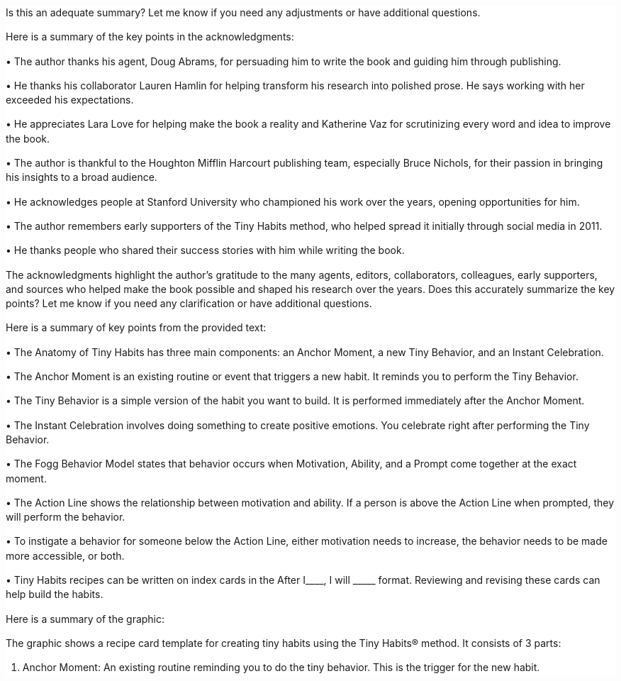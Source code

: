 Is this an adequate summary? Let me know if you need any adjustments or have additional questions.

 Here is a summary of the key points in the acknowledgments:

• The author thanks his agent, Doug Abrams, for persuading him to write the book and guiding him through publishing. 

• He thanks his collaborator Lauren Hamlin for helping transform his research into polished prose. He says working with her exceeded his expectations.

• He appreciates Lara Love for helping make the book a reality and Katherine Vaz for scrutinizing every word and idea to improve the book.

• The author is thankful to the Houghton Mifflin Harcourt publishing team, especially Bruce Nichols, for their passion in bringing his insights to a broad audience.

• He acknowledges people at Stanford University who championed his work over the years, opening opportunities for him.

• The author remembers early supporters of the Tiny Habits method, who helped spread it initially through social media in 2011.

• He thanks people who shared their success stories with him while writing the book.

The acknowledgments highlight the author’s gratitude to the many agents, editors, collaborators, colleagues, early supporters, and sources who helped make the book possible and shaped his research over the years. Does this accurately summarize the key points? Let me know if you need any clarification or have additional questions.

 Here is a summary of key points from the provided text:

• The Anatomy of Tiny Habits has three main components: an Anchor Moment, a new Tiny Behavior, and an Instant Celebration.

• The Anchor Moment is an existing routine or event that triggers a new habit. It reminds you to perform the Tiny Behavior.

• The Tiny Behavior is a simple version of the habit you want to build. It is performed immediately after the Anchor Moment.

• The Instant Celebration involves doing something to create positive emotions. You celebrate right after performing the Tiny Behavior. 

• The Fogg Behavior Model states that behavior occurs when Motivation, Ability, and a Prompt come together at the exact moment.

• The Action Line shows the relationship between motivation and ability. If a person is above the Action Line when prompted, they will perform the behavior.

• To instigate a behavior for someone below the Action Line, either motivation needs to increase, the behavior needs to be made more accessible, or both.

• Tiny Habits recipes can be written on index cards in the After I____, I will _____ format. Reviewing and revising these cards can help build the habits.

 Here is a summary of the graphic:

The graphic shows a recipe card template for creating tiny habits using the Tiny Habits® method. It consists of 3 parts:

1. Anchor Moment: An existing routine reminding you to do the tiny behavior. This is the trigger for the new habit.
